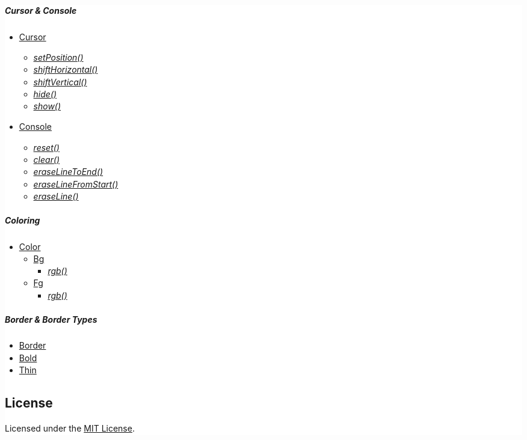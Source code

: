 ##### Cursor & Console
- <a href="https://github.com/Salliii/conlay#cursor">Cursor</a>
  - <a href="https://github.com/Salliii/conlay#cursorsetposition">_setPosition()_</a>
  - <a href="https://github.com/Salliii/conlay#cursorshifthorizontal">_shiftHorizontal()_</a>
  - <a href="https://github.com/Salliii/conlay#cursorshiftvertical">_shiftVertical()_</a>
  - <a href="https://github.com/Salliii/conlay#cursorhide">_hide()_</a>
  - <a href="https://github.com/Salliii/conlay#cursorshow">_show()_</a>

- <a href="https://github.com/Salliii/conlay#console">Console</a>
  - <a href="https://github.com/Salliii/conlay#consolereset">_reset()_</a>
  - <a href="https://github.com/Salliii/conlay#consoleclear">_clear()_</a>
  - <a href="https://github.com/Salliii/conlay#consoleeraselinetoend">_eraseLineToEnd()_</a>
  - <a href="https://github.com/Salliii/conlay#consoleeraselinefromstart">_eraseLineFromStart()_</a>
  - <a href="https://github.com/Salliii/conlay#consoleeraseline">_eraseLine()_</a>

##### Coloring
- <a href="https://github.com/Salliii/conlay#color">Color</a>
  - <a href="https://github.com/Salliii/conlay#colorbg">Bg</a>
    - <a href="https://github.com/Salliii/conlay#colorbgrgb">_rgb()_</a>
  - <a href="https://github.com/Salliii/conlay#colorfg">Fg</a>
    - <a href="https://github.com/Salliii/conlay#colorfgrgb">_rgb()_</a>

##### Border & Border Types
- <a href="https://github.com/Salliii/conlay#border">Border</a>
- <a href="https://github.com/Salliii/conlay#bold">Bold</a>
- <a href="https://github.com/Salliii/conlay#thin">Thin</a>


## License

Licensed under the <a href="https://github.com/Salliii/conlay/blob/main/LICENSE">MIT License</a>.





[shields-pypi_version]: https://img.shields.io/pypi/v/conlay?label=PyPi%20Version&style=for-the-badge
[shields-issues]: https://img.shields.io/github/issues/Salliii/conlay?style=for-the-badge
[shields-license]: https://img.shields.io/github/license/Salliii/conlay?style=for-the-badge


[url-pypi_version]: https://pypi.org/project/conlay/
[url-issues]: https://github.com/Salliii/conlay/issues
[url-license]: https://github.com/Salliii/conlay/blob/main/LICENSE